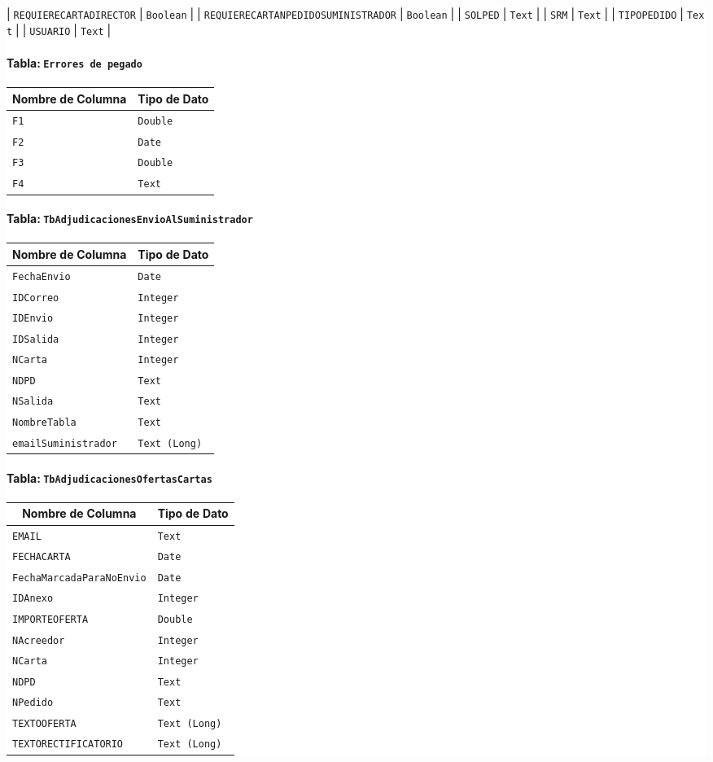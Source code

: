 | `REQUIERECARTADIRECTOR` | `Boolean` |
| `REQUIERECARTANPEDIDOSUMINISTRADOR` | `Boolean` |
| `SOLPED` | `Text` |
| `SRM` | `Text` |
| `TIPOPEDIDO` | `Text` |
| `USUARIO` | `Text` |

#### Tabla: `Errores de pegado`
| Nombre de Columna | Tipo de Dato |
|-------------------|--------------|
| `F1` | `Double` |
| `F2` | `Date` |
| `F3` | `Double` |
| `F4` | `Text` |

#### Tabla: `TbAdjudicacionesEnvioAlSuministrador`
| Nombre de Columna | Tipo de Dato |
|-------------------|--------------|
| `FechaEnvio` | `Date` |
| `IDCorreo` | `Integer` |
| `IDEnvio` | `Integer` |
| `IDSalida` | `Integer` |
| `NCarta` | `Integer` |
| `NDPD` | `Text` |
| `NSalida` | `Text` |
| `NombreTabla` | `Text` |
| `emailSuministrador` | `Text (Long)` |

#### Tabla: `TbAdjudicacionesOfertasCartas`
| Nombre de Columna | Tipo de Dato |
|-------------------|--------------|
| `EMAIL` | `Text` |
| `FECHACARTA` | `Date` |
| `FechaMarcadaParaNoEnvio` | `Date` |
| `IDAnexo` | `Integer` |
| `IMPORTEOFERTA` | `Double` |
| `NAcreedor` | `Integer` |
| `NCarta` | `Integer` |
| `NDPD` | `Text` |
| `NPedido` | `Text` |
| `TEXTOOFERTA` | `Text (Long)` |
| `TEXTORECTIFICATORIO` | `Text (Long)` |
